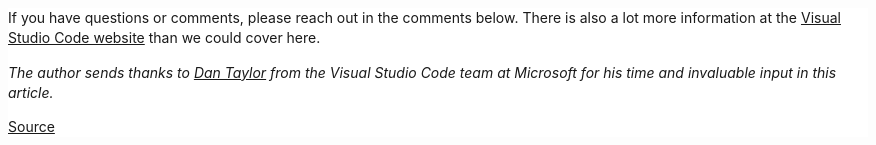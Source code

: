 If you have questions or comments, please reach out in the comments below. There is also a lot more information at the [Visual Studio Code website](https://code.visualstudio.com/) than we could cover here.

_The author sends thanks to [Dan Taylor](https://twitter.com/qubitron) from the Visual Studio Code team at Microsoft for his time and invaluable input in this article._

[Source](https://realpython.com/python-development-visual-studio-code/)
